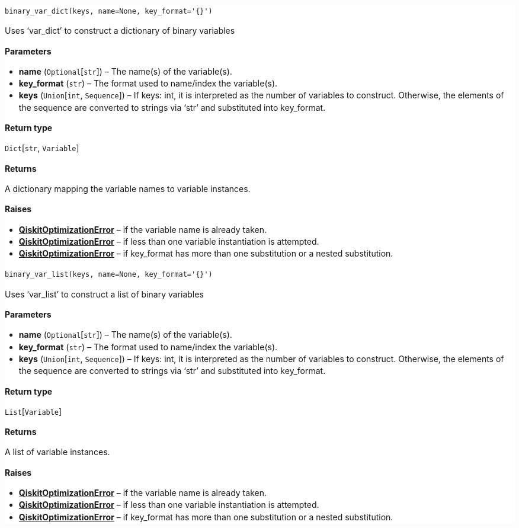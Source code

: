 <span id="undefined" />

`binary_var_dict(keys, name=None, key_format='{}')`

Uses ‘var\_dict’ to construct a dictionary of binary variables

**Parameters**

*   **name** (`Optional`\[`str`]) – The name(s) of the variable(s).
*   **key\_format** (`str`) – The format used to name/index the variable(s).
*   **keys** (`Union`\[`int`, `Sequence`]) – If keys: int, it is interpreted as the number of variables to construct. Otherwise, the elements of the sequence are converted to strings via ‘str’ and substituted into key\_format.

**Return type**

`Dict`\[`str`, `Variable`]

**Returns**

A dictionary mapping the variable names to variable instances.

**Raises**

*   [**QiskitOptimizationError**](qiskit.optimization.QiskitOptimizationError#qiskit.optimization.QiskitOptimizationError "qiskit.optimization.QiskitOptimizationError") – if the variable name is already taken.
*   [**QiskitOptimizationError**](qiskit.optimization.QiskitOptimizationError#qiskit.optimization.QiskitOptimizationError "qiskit.optimization.QiskitOptimizationError") – if less than one variable instantiation is attempted.
*   [**QiskitOptimizationError**](qiskit.optimization.QiskitOptimizationError#qiskit.optimization.QiskitOptimizationError "qiskit.optimization.QiskitOptimizationError") – if key\_format has more than one substitution or a nested substitution.

<span id="undefined" />

`binary_var_list(keys, name=None, key_format='{}')`

Uses ‘var\_list’ to construct a list of binary variables

**Parameters**

*   **name** (`Optional`\[`str`]) – The name(s) of the variable(s).
*   **key\_format** (`str`) – The format used to name/index the variable(s).
*   **keys** (`Union`\[`int`, `Sequence`]) – If keys: int, it is interpreted as the number of variables to construct. Otherwise, the elements of the sequence are converted to strings via ‘str’ and substituted into key\_format.

**Return type**

`List`\[`Variable`]

**Returns**

A list of variable instances.

**Raises**

*   [**QiskitOptimizationError**](qiskit.optimization.QiskitOptimizationError#qiskit.optimization.QiskitOptimizationError "qiskit.optimization.QiskitOptimizationError") – if the variable name is already taken.
*   [**QiskitOptimizationError**](qiskit.optimization.QiskitOptimizationError#qiskit.optimization.QiskitOptimizationError "qiskit.optimization.QiskitOptimizationError") – if less than one variable instantiation is attempted.
*   [**QiskitOptimizationError**](qiskit.optimization.QiskitOptimizationError#qiskit.optimization.QiskitOptimizationError "qiskit.optimization.QiskitOptimizationError") – if key\_format has more than one substitution or a nested substitution.
